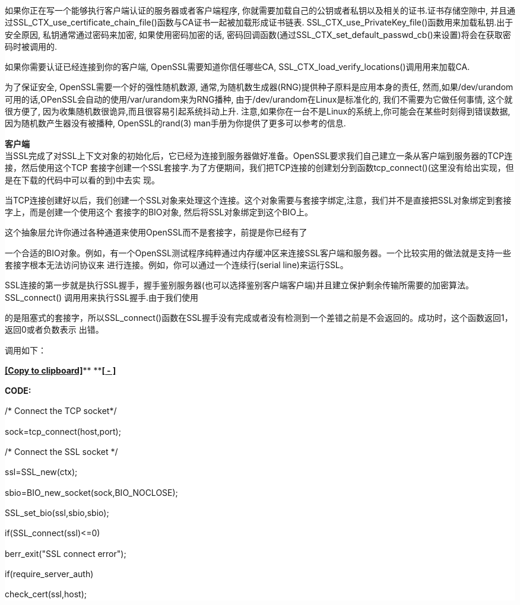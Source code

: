 如果你正在写一个能够执行客户端认证的服务器或者客户端程序, 你就需要加载自己的公钥或者私钥以及相关的证书.证书存储空隙中,
并且通过SSL_CTX_use_certificate_chain_file()函数与CA证书一起被加载形成证书链表.
SSL_CTX_use_PrivateKey_file()函数用来加载私钥.出于安全原因, 私钥通常通过密码来加密, 如果使用密码加密的话,
密码回调函数(通过SSL_CTX_set_default_passwd_cb()来设置)将会在获取密码时被调用的.

如果你需要认证已经连接到你的客户端, OpenSSL需要知道你信任哪些CA,
SSL_CTX_load_verify_locations()调用用来加载CA.

为了保证安全, OpenSSL需要一个好的强性随机数源, 通常,为随机数生成器(RNG)提供种子原料是应用本身的责任,
然而,如果/dev/urandom可用的话,OPenSSL会自动的使用/var/urandom来为RNG播种,
由于/dev/urandom在Linux是标准化的, 我们不需要为它做任何事情, 这个就很方便了, 因为收集随机数很诡异,而且很容易引起系统抖动上升.
注意,如果你在一台不是Linux的系统上,你可能会在某些时刻得到错误数据, 因为随机数产生器没有被播种, OpenSSL的rand(3)
man手册为你提供了更多可以参考的信息.

**客户端**  
当SSL完成了对SSL上下文对象的初始化后，它已经为连接到服务器做好准备。OpenSSL要求我们自己建立一条从客户端到服务器的TCP连接，然后使用这个TCP
套接字创建一个SSL套接字.为了方便期间，我们把TCP连接的创建划分到函数tcp_connect()(这里没有给出实现，但是在下载的代码中可以看的到)中去实
现。

当TCP连接创建好以后，我们创建一个SSL对象来处理这个连接。这个对象需要与套接字绑定,注意，我们并不是直接把SSL对象绑定到套接字上，而是创建一个使用这个
套接字的BIO对象, 然后将SSL对象绑定到这个BIO上。

这个抽象层允许你通过各种通道来使用OpenSSL而不是套接字，前提是你已经有了

一个合适的BIO对象。例如，有一个OpenSSL测试程序纯粹通过内存缓冲区来连接SSL客户端和服务器。一个比较实用的做法就是支持一些套接字根本无法访问协议来
进行连接。例如，你可以通过一个连续行(serial line)来运行SSL。

SSL连接的第一步就是执行SSL握手，握手鉴别服务器(也可以选择鉴别客户端客户端)并且建立保护剩余传输所需要的加密算法。SSL_connect()
调用用来执行SSL握手.由于我们使用

的是阻塞式的套接字，所以SSL_connect()函数在SSL握手没有完成或者没有检测到一个差错之前是不会返回的。成功时，这个函数返回1，返回0或者负数表示
出错。

调用如下：

**[[Copy to clipboard]](http://linux.chinaunix.net/bbs/thread-852198-1-1.html######)**** ****[[ - ]](http://linux.chinaunix.net/bbs/thread-852198-1-1.html######)**

**CODE:**

/* Connect the TCP socket*/

sock=tcp_connect(host,port);

/* Connect the SSL socket */

ssl=SSL_new(ctx);

sbio=BIO_new_socket(sock,BIO_NOCLOSE);

SSL_set_bio(ssl,sbio,sbio);

if(SSL_connect(ssl)<=0)

berr_exit("SSL connect error");

if(require_server_auth)

check_cert(ssl,host);

